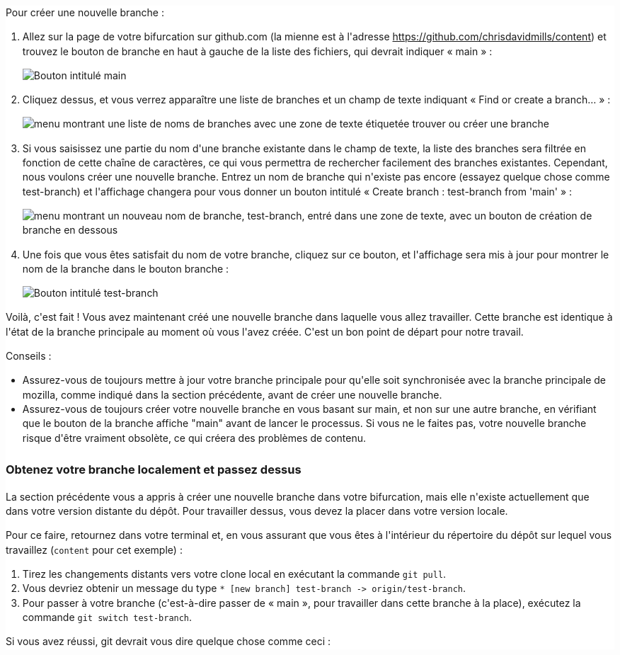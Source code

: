 Pour créer une nouvelle branche :

1. Allez sur la page de votre bifurcation sur github.com (la mienne est à l'adresse <https://github.com/chrisdavidmills/content>) et trouvez le bouton de branche en haut à gauche de la liste des fichiers, qui devrait indiquer « main » :

    ![Bouton intitulé main](branch-button.png)

2. Cliquez dessus, et vous verrez apparaître une liste de branches et un champ de texte indiquant « Find or create a branch… » :

    ![menu montrant une liste de noms de branches avec une zone de texte étiquetée trouver ou créer une branche](branch-menu.png)

3. Si vous saisissez une partie du nom d'une branche existante dans le champ de texte, la liste des branches sera filtrée en fonction de cette chaîne de caractères, ce qui vous permettra de rechercher facilement des branches existantes. Cependant, nous voulons créer une nouvelle branche. Entrez un nom de branche qui n'existe pas encore (essayez quelque chose comme test-branch) et l'affichage changera pour vous donner un bouton intitulé « Create branch : test-branch from 'main' » :

    ![menu montrant un nouveau nom de branche, test-branch, entré dans une zone de texte, avec un bouton de création de branche en dessous](new-branch.png)

4. Une fois que vous êtes satisfait du nom de votre branche, cliquez sur ce bouton, et l'affichage sera mis à jour pour montrer le nom de la branche dans le bouton branche :

    ![Bouton intitulé test-branch](branch-button-new-branch.png)

Voilà, c'est fait ! Vous avez maintenant créé une nouvelle branche dans laquelle vous allez travailler. Cette branche est identique à l'état de la branche principale au moment où vous l'avez créée. C'est un bon point de départ pour notre travail.

Conseils :

- Assurez-vous de toujours mettre à jour votre branche principale pour qu'elle soit synchronisée avec la branche principale de mozilla, comme indiqué dans la section précédente, avant de créer une nouvelle branche.
- Assurez-vous de toujours créer votre nouvelle branche en vous basant sur main, et non sur une autre branche, en vérifiant que le bouton de la branche affiche "main" avant de lancer le processus. Si vous ne le faites pas, votre nouvelle branche risque d'être vraiment obsolète, ce qui créera des problèmes de contenu.

### Obtenez votre branche localement et passez dessus

La section précédente vous a appris à créer une nouvelle branche dans votre bifurcation, mais elle n'existe actuellement que dans votre version distante du dépôt. Pour travailler dessus, vous devez la placer dans votre version locale.

Pour ce faire, retournez dans votre terminal et, en vous assurant que vous êtes à l'intérieur du répertoire du dépôt sur lequel vous travaillez (`content` pour cet exemple) :

1. Tirez les changements distants vers votre clone local en exécutant la commande `git pull`.
2. Vous devriez obtenir un message du type `* [new branch] test-branch -> origin/test-branch`.
3. Pour passer à votre branche (c'est-à-dire passer de « main », pour travailler dans cette branche à la place), exécutez la commande `git switch test-branch`.

Si vous avez réussi, git devrait vous dire quelque chose comme ceci :
